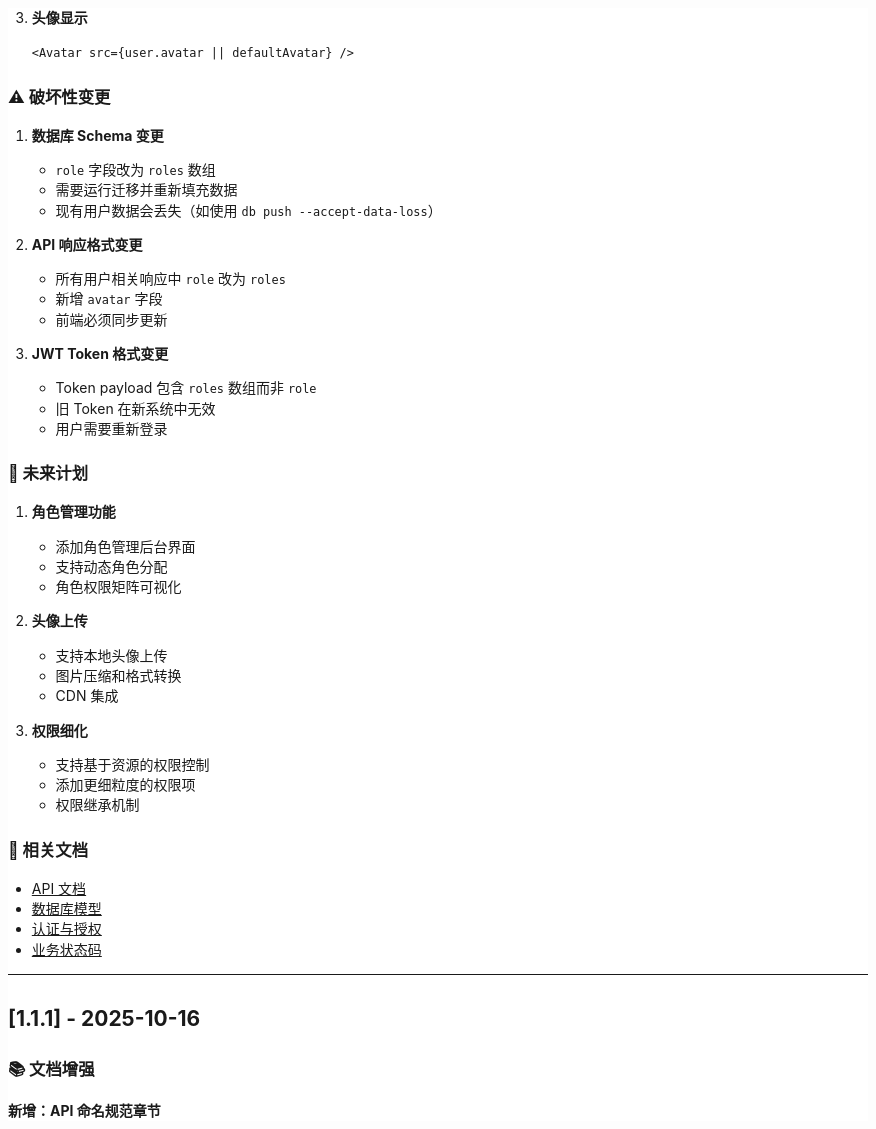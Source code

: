 3. **头像显示**
   ```tsx
   <Avatar src={user.avatar || defaultAvatar} />
   ```

### ⚠️ 破坏性变更

1. **数据库 Schema 变更**
   - `role` 字段改为 `roles` 数组
   - 需要运行迁移并重新填充数据
   - 现有用户数据会丢失（如使用 `db push --accept-data-loss`）

2. **API 响应格式变更**
   - 所有用户相关响应中 `role` 改为 `roles`
   - 新增 `avatar` 字段
   - 前端必须同步更新

3. **JWT Token 格式变更**
   - Token payload 包含 `roles` 数组而非 `role`
   - 旧 Token 在新系统中无效
   - 用户需要重新登录

### 🔮 未来计划

1. **角色管理功能**
   - 添加角色管理后台界面
   - 支持动态角色分配
   - 角色权限矩阵可视化

2. **头像上传**
   - 支持本地头像上传
   - 图片压缩和格式转换
   - CDN 集成

3. **权限细化**
   - 支持基于资源的权限控制
   - 添加更细粒度的权限项
   - 权限继承机制

### 📝 相关文档

- [API 文档](README.md#api-文档)
- [数据库模型](README.md#数据库模型)
- [认证与授权](README.md#认证与授权)
- [业务状态码](apps/backend/BUSINESS_CODES.md)

---

## [1.1.1] - 2025-10-16

### 📚 文档增强

#### 新增：API 命名规范章节
